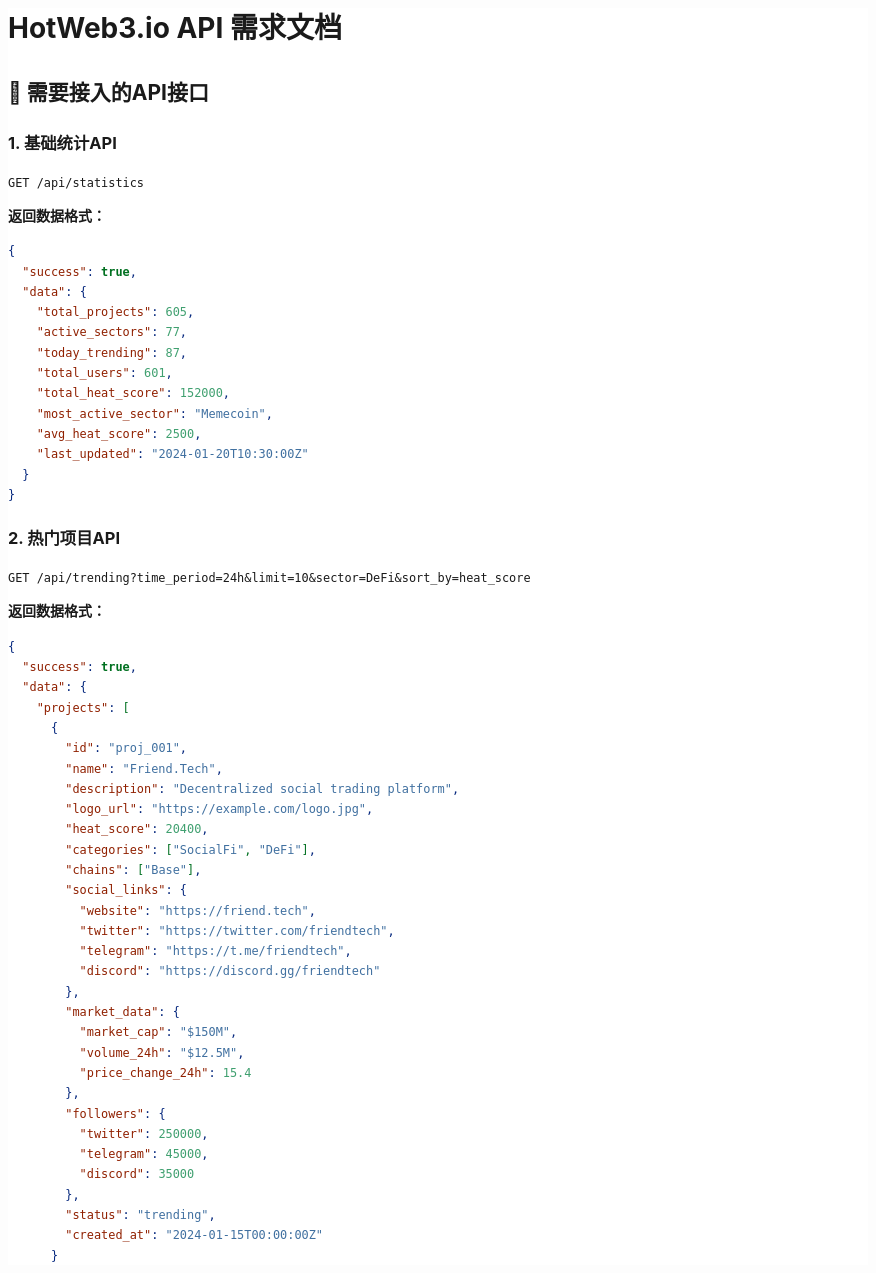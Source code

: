 # HotWeb3.io API 需求文档

## 🔗 **需要接入的API接口**

### **1. 基础统计API**
```
GET /api/statistics
```
**返回数据格式：**
```json
{
  "success": true,
  "data": {
    "total_projects": 605,
    "active_sectors": 77,
    "today_trending": 87,
    "total_users": 601,
    "total_heat_score": 152000,
    "most_active_sector": "Memecoin",
    "avg_heat_score": 2500,
    "last_updated": "2024-01-20T10:30:00Z"
  }
}
```

### **2. 热门项目API**
```
GET /api/trending?time_period=24h&limit=10&sector=DeFi&sort_by=heat_score
```
**返回数据格式：**
```json
{
  "success": true,
  "data": {
    "projects": [
      {
        "id": "proj_001",
        "name": "Friend.Tech",
        "description": "Decentralized social trading platform",
        "logo_url": "https://example.com/logo.jpg",
        "heat_score": 20400,
        "categories": ["SocialFi", "DeFi"],
        "chains": ["Base"],
        "social_links": {
          "website": "https://friend.tech",
          "twitter": "https://twitter.com/friendtech",
          "telegram": "https://t.me/friendtech",
          "discord": "https://discord.gg/friendtech"
        },
        "market_data": {
          "market_cap": "$150M",
          "volume_24h": "$12.5M",
          "price_change_24h": 15.4
        },
        "followers": {
          "twitter": 250000,
          "telegram": 45000,
          "discord": 35000
        },
        "status": "trending",
        "created_at": "2024-01-15T00:00:00Z"
      }
```